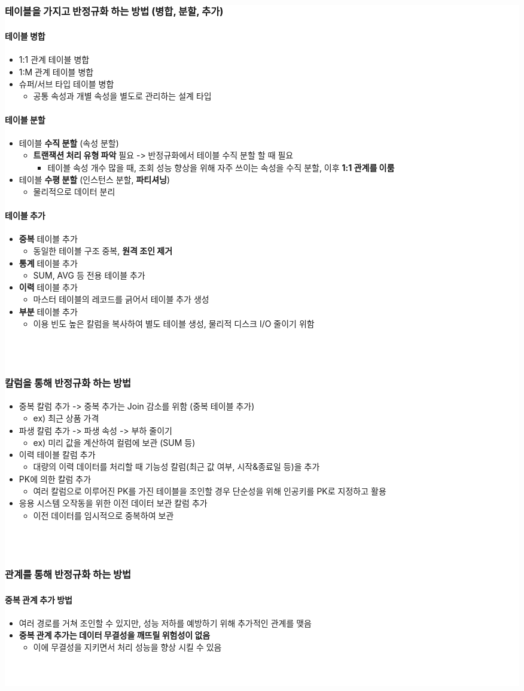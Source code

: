 ### 테이블을 가지고 반정규화 하는 방법 (병합, 분할, 추가)

#### 테이블 병합
  - 1:1 관계 테이블 병합
  - 1:M 관계 테이블 병합
  - 슈퍼/서브 타입 테이블 병합
    - 공통 속성과 개별 속성을 별도로 관리하는 설계 타입

#### 테이블 분할
  - 테이블 **수직 분할** (속성 분할)
    - **트랜잭션 처리 유형 파악** 필요 -> 반정규화에서 테이블 수직 분할 할 때 필요
      - 테이블 속성 개수 많을 때, 조회 성능 향상을 위해 자주 쓰이는 속성을 수직 분할, 이후 **1:1 관계를 이룸**
  - 테이블 **수평 분할** (인스턴스 분할, **파티셔닝**)
    - 물리적으로 데이터 분리

#### 테이블 추가
  - **중복** 테이블 추가
    - 동일한 테이블 구조 중복, **원격 조인 제거**
  - **통계** 테이블 추가
    - SUM, AVG 등 전용 테이블 추가
  - **이력** 테이블 추가
    - 마스터 테이블의 레코드를 긁어서 테이블 추가 생성
  - **부분** 테이블 추가
    - 이용 빈도 높은 칼럼을 복사하여 별도 테이블 생성, 물리적 디스크 I/O 줄이기 위함

<br>
<br>

### 칼럼을 통해 반정규화 하는 방법
  - 중복 칼럼 추가 -> 중복 추가는 Join 감소를 위함 (중복 테이블 추가)
    - ex) 최근 상품 가격
  - 파생 칼럼 추가 -> 파생 속성 -> 부하 줄이기
    - ex) 미리 값을 계산하여 컬럼에 보관 (SUM 등)
  - 이력 테이블 칼럼 추가
    - 대량의 이력 데이터를 처리할 때 기능성 칼럼(최근 값 여부, 시작&종료일 등)을 추가
  - PK에 의한 칼럼 추가
    - 여러 칼럼으로 이루어진 PK를 가진 테이블을 조인할 경우 단순성을 위해 인공키를 PK로 지정하고 활용
  - 응용 시스템 오작동을 위한 이전 데이터 보관 칼럼 추가
    - 이전 데이터를 임시적으로 중복하여 보관

<br>
<br>

### 관계를 통해 반정규화 하는 방법

#### 중복 관계 추가 방법
  - 여러 경로를 거쳐 조인할 수 있지만, 성능 저하를 예방하기 위해 추가적인 관계를 맺음
  - **중복 관계 추가는 데이터 무결성을 깨뜨릴 위험성이 없음**
    - 이에 무결성을 지키면서 처리 성능을 향상 시킬 수 있음

<br>
<br>
